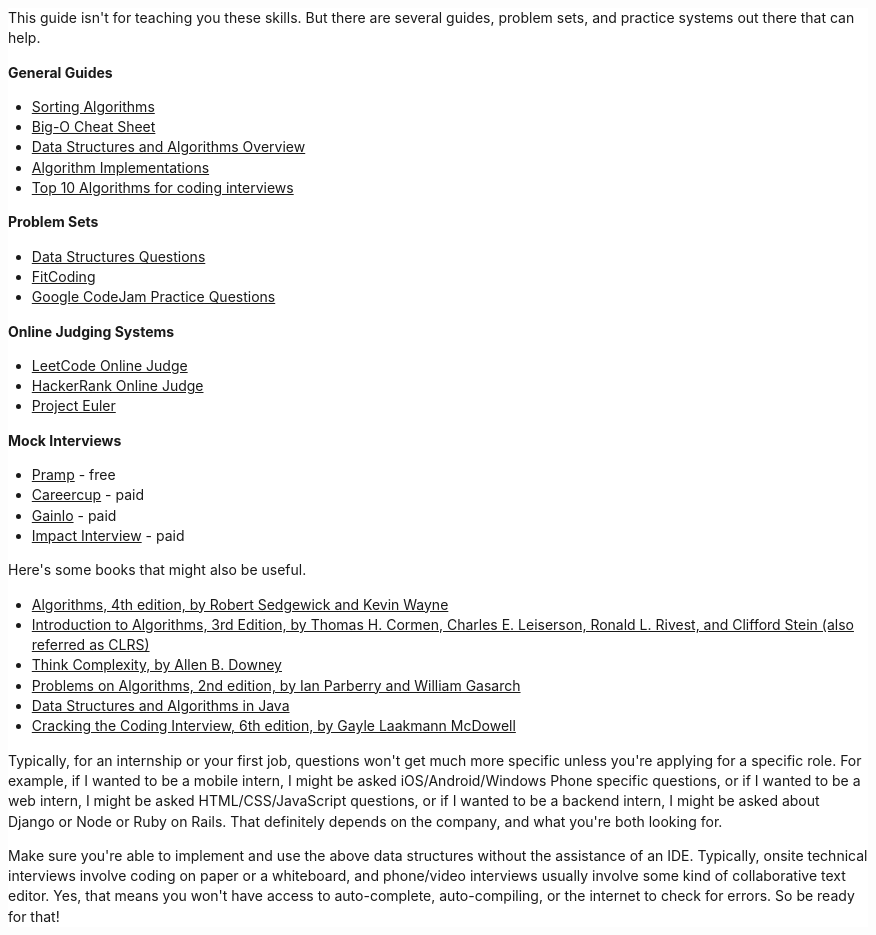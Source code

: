 This guide isn't for teaching you these skills. But there are several guides, problem sets, and practice systems out there that can help.

**General Guides**

-   [Sorting Algorithms](http://www.sorting-algorithms.com/)
-   [Big-O Cheat Sheet](http://bigocheatsheet.com/)
-   [Data Structures and Algorithms Overview](http://www.dsalgo.com/2013/02/index.php.html?m=1)
-   [Algorithm Implementations](http://algorithm.zone/)
-   [Top 10 Algorithms for coding interviews](http://www.programcreek.com/2012/11/top-10-algorithms-for-coding-interview/)

**Problem Sets**

-   [Data Structures Questions](http://www.geeksforgeeks.org/data-structures/)
-   [FitCoding](http://www.fitcoding.com/)
-   [Google CodeJam Practice Questions](https://code.google.com/codejam/contests.html)

**Online Judging Systems**

-   [LeetCode Online Judge](https://oj.leetcode.com/problemset/algorithms/)
-   [HackerRank Online Judge](https://www.hackerrank.com/)
-   [Project Euler](https://projecteuler.net/)

**Mock Interviews**

-   [Pramp](https://www.pramp.com/) - free
-   [Careercup](http://www.careercup.com/interview) - paid
-   [Gainlo](http://www.gainlo.co/) - paid
-   [Impact Interview](http://www.impactinterview.com/software-engineering-interview-coaching/) - paid

Here's some books that might also be useful.

-   [Algorithms, 4th edition, by Robert Sedgewick and Kevin Wayne](http://www.amazon.com/Algorithms-4th-Edition-Robert-Sedgewick/dp/032157351X)
-   [Introduction to Algorithms, 3rd Edition, by Thomas H. Cormen, Charles E. Leiserson, Ronald L. Rivest, and Clifford Stein (also referred as CLRS)](http://www.amazon.com/Introduction-Algorithms-Edition-Thomas-Cormen/dp/0262033844)
-   [Think Complexity, by Allen B. Downey](http://greenteapress.com/complexity/thinkcomplexity.pdf)
-   [Problems on Algorithms, 2nd edition, by Ian Parberry and William Gasarch](http://larc.unt.edu/ian/books/free/poa.pdf)
-   [Data Structures and Algorithms in Java](http://rineshpk.weebly.com/uploads/1/8/2/0/1820991/data_structures_and_algorithms_in_javatqw_darksiderg.pdf)
-   [Cracking the Coding Interview, 6th edition, by Gayle Laakmann McDowell](http://www.amazon.com/Cracking-Coding-Interview-6th-Programming/dp/0984782850/ref=sr_1_1?ie=UTF8&qid=1443719471&sr=8-1&keywords=coding+interview)

Typically, for an internship or your first job, questions won't get much more specific unless you're applying for a specific role. For example, if I wanted to be a mobile intern, I might be asked iOS/Android/Windows Phone specific questions, or if I wanted to be a web intern, I might be asked HTML/CSS/JavaScript questions, or if I wanted to be a backend intern, I might be asked about Django or Node or Ruby on Rails. That definitely depends on the company, and what you're both looking for.

Make sure you're able to implement and use the above data structures without the assistance of an IDE. Typically, onsite technical interviews involve coding on paper or a whiteboard, and phone/video interviews usually involve some kind of collaborative text editor. Yes, that means you won't have access to auto-complete, auto-compiling, or the internet to check for errors. So be ready for that!
